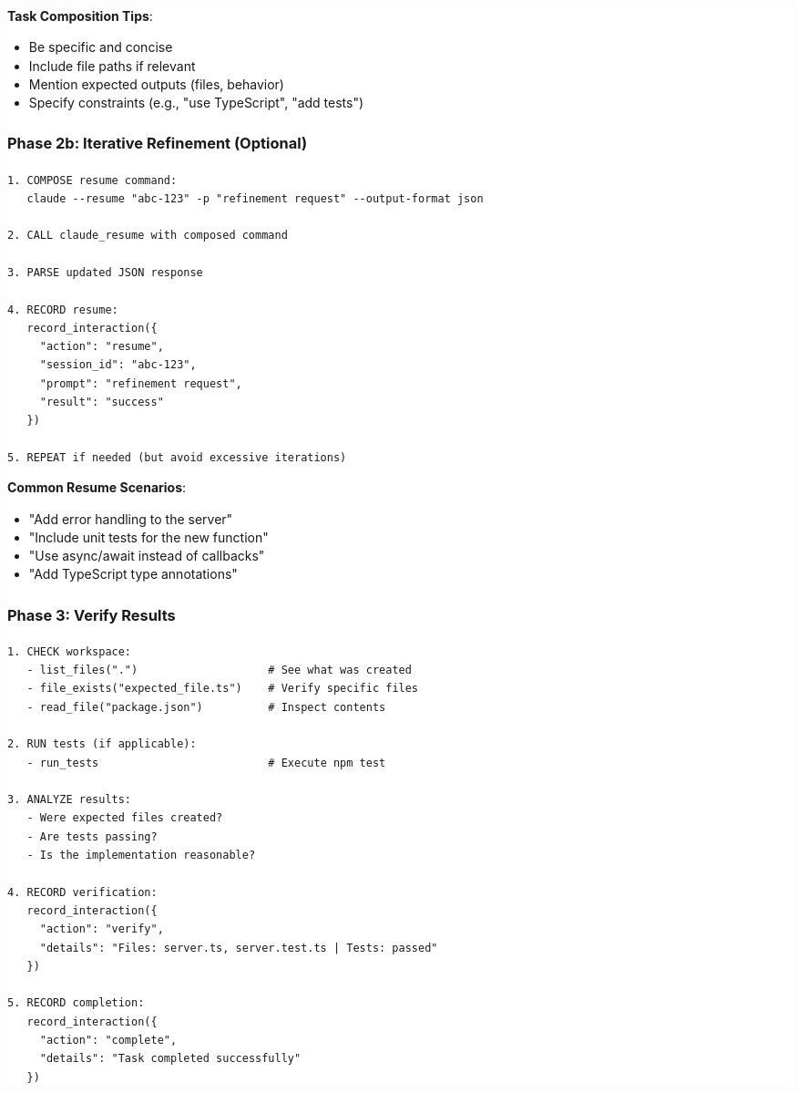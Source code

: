 **Task Composition Tips**:
- Be specific and concise
- Include file paths if relevant
- Mention expected outputs (files, behavior)
- Specify constraints (e.g., "use TypeScript", "add tests")

### Phase 2b: Iterative Refinement (Optional)

```
1. COMPOSE resume command:
   claude --resume "abc-123" -p "refinement request" --output-format json

2. CALL claude_resume with composed command

3. PARSE updated JSON response

4. RECORD resume:
   record_interaction({
     "action": "resume",
     "session_id": "abc-123",
     "prompt": "refinement request",
     "result": "success"
   })

5. REPEAT if needed (but avoid excessive iterations)
```

**Common Resume Scenarios**:
- "Add error handling to the server"
- "Include unit tests for the new function"
- "Use async/await instead of callbacks"
- "Add TypeScript type annotations"

### Phase 3: Verify Results

```
1. CHECK workspace:
   - list_files(".")                    # See what was created
   - file_exists("expected_file.ts")    # Verify specific files
   - read_file("package.json")          # Inspect contents

2. RUN tests (if applicable):
   - run_tests                          # Execute npm test

3. ANALYZE results:
   - Were expected files created?
   - Are tests passing?
   - Is the implementation reasonable?

4. RECORD verification:
   record_interaction({
     "action": "verify",
     "details": "Files: server.ts, server.test.ts | Tests: passed"
   })

5. RECORD completion:
   record_interaction({
     "action": "complete",
     "details": "Task completed successfully"
   })
```
